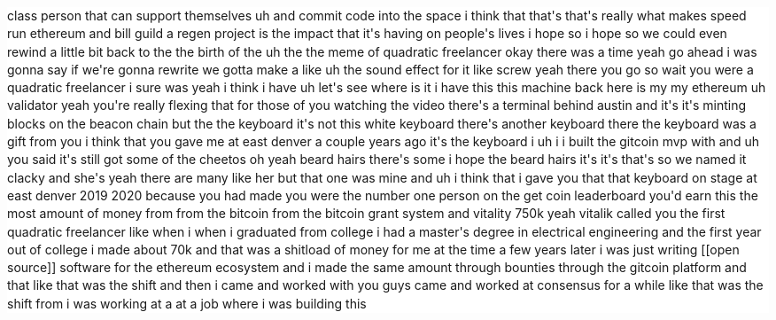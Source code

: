 class person that can support themselves
uh and
commit code into the space i think that
that's that's really what makes speed
run ethereum and bill guild a regen
project is the impact that it's having
on people's lives
i hope so i hope so we could even rewind
a little bit back to the
the birth of the uh the the meme of
quadratic freelancer okay there was a
time yeah
go ahead i was gonna say if we're gonna
rewrite we gotta make a like uh the
sound effect for it like screw
yeah there you go so wait you were a
quadratic freelancer
i sure was
yeah i think i have uh let's see where
is it i have this this machine back here
is my my ethereum uh
validator yeah you're really flexing
that for those of you watching the video
there's a terminal behind austin and
it's it's minting blocks on the beacon
chain but the the keyboard it's not this
white keyboard there's another keyboard
there the keyboard was
a gift from you i think that you gave me
at east denver a couple years ago it's
the keyboard i uh i i built the gitcoin
mvp with and uh you said it's still got
some of the cheetos oh yeah
beard hairs there's some i hope the
beard hairs it's it's that's so we named
it clacky and
she's yeah there are many like her but
that one was mine and uh i think that i
gave you that that keyboard on stage at
east denver
2019 2020 because you had made you were
the number one person on the get coin
leaderboard you'd earn this the most
amount of money from from the bitcoin
from the bitcoin grant system and
vitality 750k
yeah vitalik called you the first
quadratic freelancer
like when i
when i graduated from college i had a
master's degree in electrical
engineering and the first year out of
college i made about 70k and that was a
shitload of money for me at the time
a few years later i was just writing
[[open source]] software for the ethereum
ecosystem and i made the same amount
through bounties through the gitcoin
platform and that like that was the
shift and then i came and worked with
you guys came and worked at consensus
for a while like that was the shift from
i was working
at a at a job where i was building this